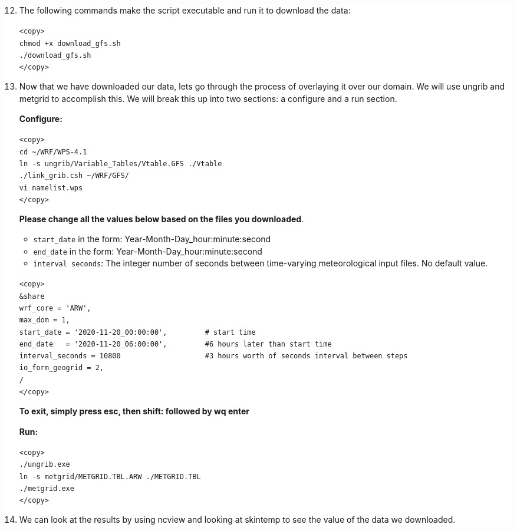 12. The following commands make the script executable and run it to download the data:
   
    ```
    <copy>
    chmod +x download_gfs.sh
    ./download_gfs.sh
    </copy>
    ```

13. Now that we have downloaded our data, lets go through the process of overlaying it over our domain. We will use ungrib and metgrid to accomplish this.  We will break this up into two sections: a configure  and a run section.

    **Configure:**

    ```
    <copy>
    cd ~/WRF/WPS-4.1
    ln -s ungrib/Variable_Tables/Vtable.GFS ./Vtable
    ./link_grib.csh ~/WRF/GFS/
    vi namelist.wps  
    </copy>
    ```

    **Please change all the values below based on the files you downloaded**.  
    - `start_date` in the form: Year-Month-Day_hour:minute:second  
    - `end_date`  in the form: Year-Month-Day_hour:minute:second  
    - `interval seconds`: The integer number of seconds between time-varying meteorological input files. No default value.

    ```
    <copy>
    &share  
    wrf_core = 'ARW',  
    max_dom = 1,  
    start_date = '2020-11-20_00:00:00',         # start time  
    end_date   = '2020-11-20_06:00:00',         #6 hours later than start time  
    interval_seconds = 10800                    #3 hours worth of seconds interval between steps  
    io_form_geogrid = 2,  
    /
    </copy> 
    ``` 
    **To exit, simply press esc, then shift: followed by wq enter**  

    **Run:**
    
    ```
    <copy>
    ./ungrib.exe
    ln -s metgrid/METGRID.TBL.ARW ./METGRID.TBL
    ./metgrid.exe
    </copy>
    ```

14. We can look at the results by using ncview and looking at skintemp to see the value of the data we downloaded.
